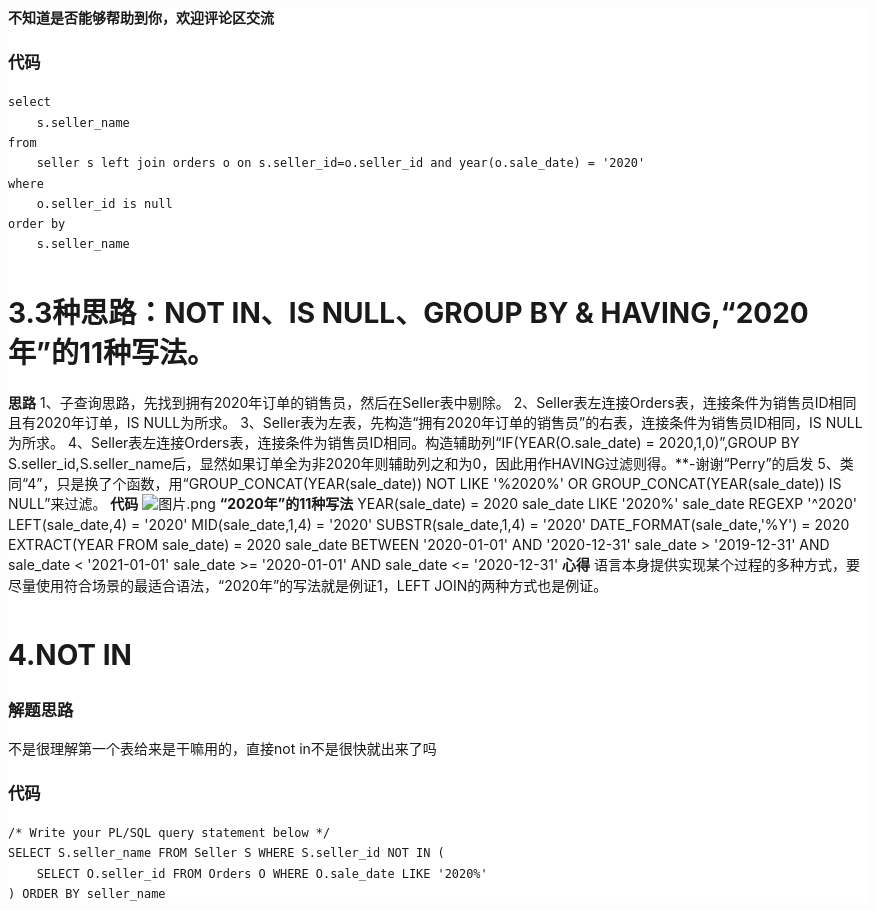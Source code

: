 **不知道是否能够帮助到你，欢迎评论区交流**

### 代码

```mysql
select
    s.seller_name
from
    seller s left join orders o on s.seller_id=o.seller_id and year(o.sale_date) = '2020'    
where
    o.seller_id is null
order by
    s.seller_name
```
# 3.3种思路：NOT IN、IS NULL、GROUP BY & HAVING,“2020年”的11种写法。
**思路**
1、子查询思路，先找到拥有2020年订单的销售员，然后在Seller表中剔除。
2、Seller表左连接Orders表，连接条件为销售员ID相同且有2020年订单，IS NULL为所求。
3、Seller表为左表，先构造“拥有2020年订单的销售员”的右表，连接条件为销售员ID相同，IS NULL为所求。
4、Seller表左连接Orders表，连接条件为销售员ID相同。构造辅助列“IF(YEAR(O.sale_date) = 2020,1,0)”,GROUP BY S.seller_id,S.seller_name后，显然如果订单全为非2020年则辅助列之和为0，因此用作HAVING过滤则得。**-谢谢“Perry”的启发
5、类同“4”，只是换了个函数，用“GROUP_CONCAT(YEAR(sale_date)) NOT LIKE '%2020%' OR GROUP_CONCAT(YEAR(sale_date)) IS NULL”来过滤。
**代码**
![图片.png](https://pic.leetcode-cn.com/1602058396-oMtYnZ-%E5%9B%BE%E7%89%87.png)
**“2020年”的11种写法**
YEAR(sale_date) = 2020
sale_date LIKE '2020%'
sale_date REGEXP '^2020'
LEFT(sale_date,4) = '2020'
MID(sale_date,1,4) = '2020'
SUBSTR(sale_date,1,4) = '2020'
DATE_FORMAT(sale_date,'%Y') = 2020
EXTRACT(YEAR FROM sale_date) = 2020
sale_date BETWEEN '2020-01-01' AND '2020-12-31'
sale_date > '2019-12-31' AND sale_date < '2021-01-01'
sale_date >= '2020-01-01' AND sale_date <= '2020-12-31'
**心得**
语言本身提供实现某个过程的多种方式，要尽量使用符合场景的最适合语法，“2020年”的写法就是例证1，LEFT JOIN的两种方式也是例证。
# 4.NOT IN
### 解题思路
不是很理解第一个表给来是干嘛用的，直接not in不是很快就出来了吗

### 代码

```oraclesql
/* Write your PL/SQL query statement below */
SELECT S.seller_name FROM Seller S WHERE S.seller_id NOT IN (
    SELECT O.seller_id FROM Orders O WHERE O.sale_date LIKE '2020%'
) ORDER BY seller_name 
```
